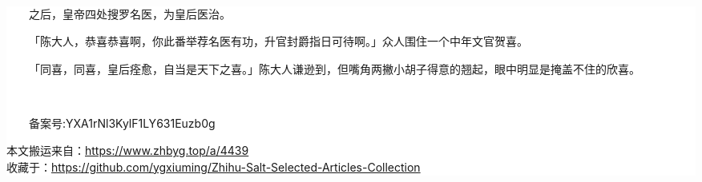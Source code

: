 &emsp;&emsp;之后，皇帝四处搜罗名医，为皇后医治。  
  
&emsp;&emsp;「陈大人，恭喜恭喜啊，你此番举荐名医有功，升官封爵指日可待啊。」众人围住一个中年文官贺喜。  
  
&emsp;&emsp;「同喜，同喜，皇后痊愈，自当是天下之喜。」陈大人谦逊到，但嘴角两撇小胡子得意的翘起，眼中明显是掩盖不住的欣喜。  
  
&emsp;&emsp;   
  
&emsp;&emsp;备案号:YXA1rNl3KylF1LY631Euzb0g  
  
本文搬运来自：https://www.zhbyg.top/a/4439  
 收藏于：https://github.com/ygxiuming/Zhihu-Salt-Selected-Articles-Collection